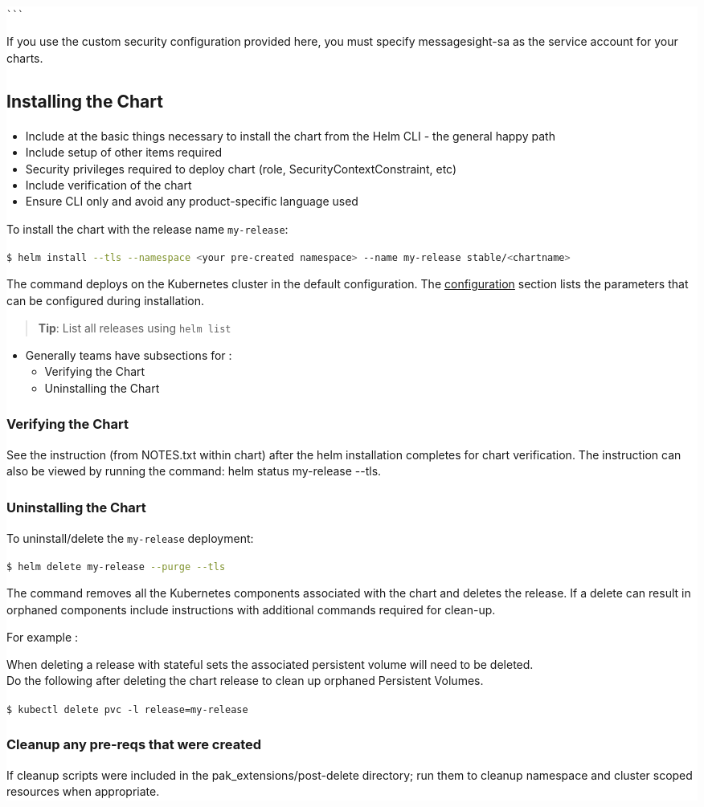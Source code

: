     ```

If you use the custom security configuration provided here, you must specify messagesight-sa as the service account for your charts.


## Installing the Chart
* Include at the basic things necessary to install the chart from the Helm CLI - the general happy path
* Include setup of other items required
* Security privileges required to deploy chart (role, SecurityContextConstraint, etc)
* Include verification of the chart 
* Ensure CLI only and avoid any product-specific language used

To install the chart with the release name `my-release`:

```bash
$ helm install --tls --namespace <your pre-created namespace> --name my-release stable/<chartname>
```

The command deploys <Chart name> on the Kubernetes cluster in the default configuration. The [configuration](#configuration) section lists the parameters that can be configured during installation.


> **Tip**: List all releases using `helm list`

* Generally teams have subsections for : 
   * Verifying the Chart
   * Uninstalling the Chart

### Verifying the Chart
See the instruction (from NOTES.txt within chart) after the helm installation completes for chart verification. The instruction can also be viewed by running the command: helm status my-release --tls.

### Uninstalling the Chart

To uninstall/delete the `my-release` deployment:

```bash
$ helm delete my-release --purge --tls
```

The command removes all the Kubernetes components associated with the chart and deletes the release.  If a delete can result in orphaned components include instructions with additional commands required for clean-up.  

For example :

When deleting a release with stateful sets the associated persistent volume will need to be deleted.  
Do the following after deleting the chart release to clean up orphaned Persistent Volumes.

```console
$ kubectl delete pvc -l release=my-release
```

### Cleanup any pre-reqs that were created
If cleanup scripts were included in the pak_extensions/post-delete directory; run them to cleanup namespace and cluster scoped resources when appropriate.
